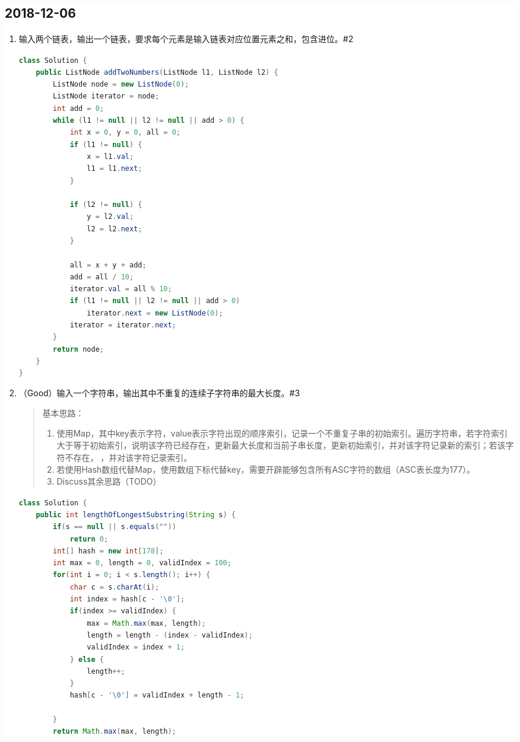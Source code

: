 ## 2018-12-06

1. 输入两个链表，输出一个链表，要求每个元素是输入链表对应位置元素之和，包含进位。#2

   ```java
   class Solution {
       public ListNode addTwoNumbers(ListNode l1, ListNode l2) {
           ListNode node = new ListNode(0);
           ListNode iterator = node;
           int add = 0;
           while (l1 != null || l2 != null || add > 0) {
               int x = 0, y = 0, all = 0;
               if (l1 != null) {
                   x = l1.val;
                   l1 = l1.next;
               }
   
               if (l2 != null) {
                   y = l2.val;
                   l2 = l2.next;
               }
   
               all = x + y + add;
               add = all / 10;
               iterator.val = all % 10;
               if (l1 != null || l2 != null || add > 0)
                   iterator.next = new ListNode(0);
               iterator = iterator.next;
           }
           return node;
       }
   }
   ```

2. （Good）输入一个字符串，输出其中不重复的连续子字符串的最大长度。#3

   > 基本思路：
   >
   > 1. 使用Map，其中key表示字符，value表示字符出现的顺序索引，记录一个不重复子串的初始索引。遍历字符串，若字符索引大于等于初始索引，说明该字符已经存在，更新最大长度和当前子串长度，更新初始索引，并对该字符记录新的索引；若该字符不存在， ，并对该字符记录索引。
   > 2. 若使用Hash数组代替Map，使用数组下标代替key，需要开辟能够包含所有ASC字符的数组（ASC表长度为177）。
   > 3. Discuss其余思路（TODO）



   ```java
   class Solution {
       public int lengthOfLongestSubstring(String s) {
           if(s == null || s.equals(""))
               return 0;
           int[] hash = new int[178];
           int max = 0, length = 0, validIndex = 100;
           for(int i = 0; i < s.length(); i++) {
               char c = s.charAt(i);
               int index = hash[c - '\0'];
               if(index >= validIndex) {
                   max = Math.max(max, length);
                   length = length - (index - validIndex);
                   validIndex = index + 1;
               } else {
                   length++;
               }
               hash[c - '\0'] = validIndex + length - 1;
   
           }
           return Math.max(max, length);
   ```